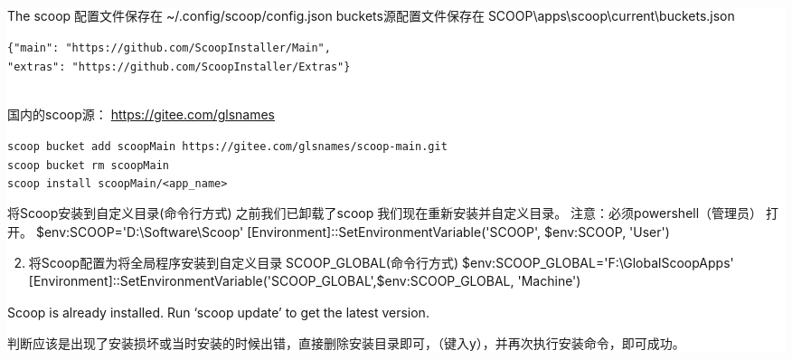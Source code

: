 The scoop 配置文件保存在  ~/.config/scoop/config.json
buckets源配置文件保存在 SCOOP\apps\scoop\current\buckets.json
	
	{"main": "https://github.com/ScoopInstaller/Main",
	"extras": "https://github.com/ScoopInstaller/Extras"}


​	
国内的scoop源： https://gitee.com/glsnames

	scoop bucket add scoopMain https://gitee.com/glsnames/scoop-main.git
	scoop bucket rm scoopMain
	scoop install scoopMain/<app_name>


将Scoop安装到自定义目录(命令行方式)
之前我们已卸载了scoop 我们现在重新安装并自定义目录。
注意：必须powershell（管理员） 打开。
$env:SCOOP='D:\Software\Scoop'
[Environment]::SetEnvironmentVariable('SCOOP', $env:SCOOP, 'User')


2. 将Scoop配置为将全局程序安装到自定义目录 SCOOP_GLOBAL(命令行方式)
$env:SCOOP_GLOBAL='F:\GlobalScoopApps'
[Environment]::SetEnvironmentVariable('SCOOP_GLOBAL',$env:SCOOP_GLOBAL, 'Machine')



Scoop is already installed. Run ‘scoop update’ to get the latest version.

判断应该是出现了安装损坏或当时安装的时候出错，直接删除安装目录即可，（键入y），并再次执行安装命令，即可成功。

